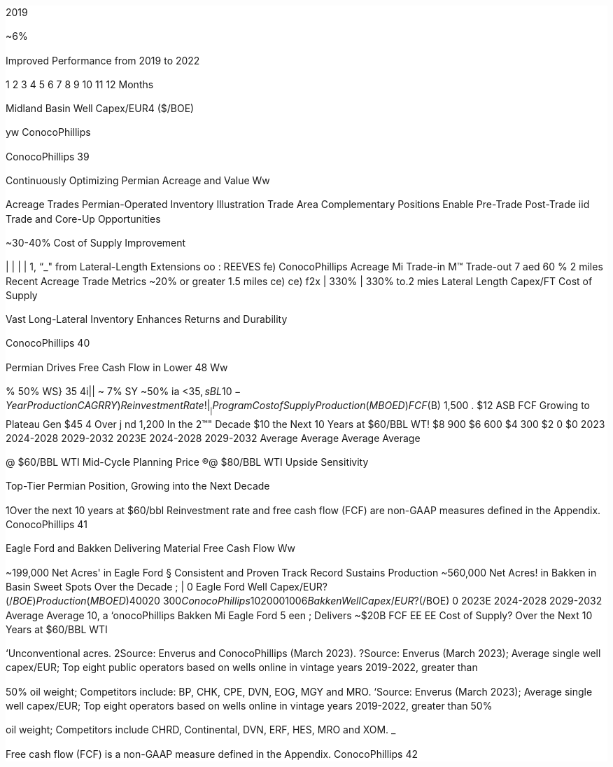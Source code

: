2019

~6%

Improved Performance from 2019 to 2022

1 2 3 4 5 6 7 8 9 10 11 12 Months

Midland Basin Well Capex/EUR4 ($/BOE)

yw ConocoPhillips

ConocoPhillips 39

Continuously Optimizing Permian Acreage and Value Ww

Acreage Trades Permian-Operated Inventory Illustration Trade Area Complementary Positions Enable Pre-Trade Post-Trade iid Trade and Core-Up Opportunities

~30-40% Cost of Supply Improvement

| | | | 1, “_" from Lateral-Length Extensions oo : REEVES fe) ConocoPhillips Acreage Mi Trade-in M™ Trade-out 7 aed 60 % 2 miles Recent Acreage Trade Metrics ~20% or greater 1.5 miles ce) ce) f2x | 330% | 330% to.2 mies Lateral Length Capex/FT Cost of Supply

Vast Long-Lateral Inventory Enhances Returns and Durability

ConocoPhillips 40

Permian Drives Free Cash Flow in Lower 48 Ww

% 50% WS} 35 4i|| ~ 7% SY ~50% ia <$35,sBL 10-Year Production CAGR RY) Reinvestment Rate! |__| Program Cost of Supply Production (MBOED) FCF ($B) 1,500 . $12 ASB FCF Growing to Plateau Gen $45 4 Over j nd 1,200 In the 2™" Decade $10 the Next 10 Years at $60/BBL WT! $8 900 $6 600 $4 300 $2 0 $0 2023 2024-2028 2029-2032 2023E 2024-2028 2029-2032 Average Average Average Average

@ $60/BBL WTI Mid-Cycle Planning Price ®@ $80/BBL WTI Upside Sensitivity

Top-Tier Permian Position, Growing into the Next Decade

1Over the next 10 years at $60/bbl Reinvestment rate and free cash flow (FCF) are non-GAAP measures defined in the Appendix. ConocoPhillips 41

Eagle Ford and Bakken Delivering Material Free Cash Flow Ww

~199,000 Net Acres' in Eagle Ford § Consistent and Proven Track Record Sustains Production ~560,000 Net Acres! in Bakken in Basin Sweet Spots Over the Decade ; | 0 Eagle Ford Well Capex/EUR? ($/BOE) Production (MBOED) 400 20 ~ 300 ConocoPhillips 10 200 0 100 6 Bakken Well Capex/EUR? ($/BOE) 0 2023E 2024-2028 2029-2032 Average Average 10, a ‘onocoPhillips Bakken Mi Eagle Ford 5 een ; Delivers ~$20B FCF EE EE Cost of Supply? Over the Next 10 Years at $60/BBL WTI

‘Unconventional acres. 2Source: Enverus and ConocoPhillips (March 2023). ?Source: Enverus (March 2023); Average single well capex/EUR; Top eight public operators based on wells online in vintage years 2019-2022, greater than

50% oil weight; Competitors include: BP, CHK, CPE, DVN, EOG, MGY and MRO. ‘Source: Enverus (March 2023); Average single well capex/EUR; Top eight operators based on wells online in vintage years 2019-2022, greater than 50%

oil weight; Competitors include CHRD, Continental, DVN, ERF, HES, MRO and XOM. _

Free cash flow (FCF) is a non-GAAP measure defined in the Appendix. ConocoPhillips 42
